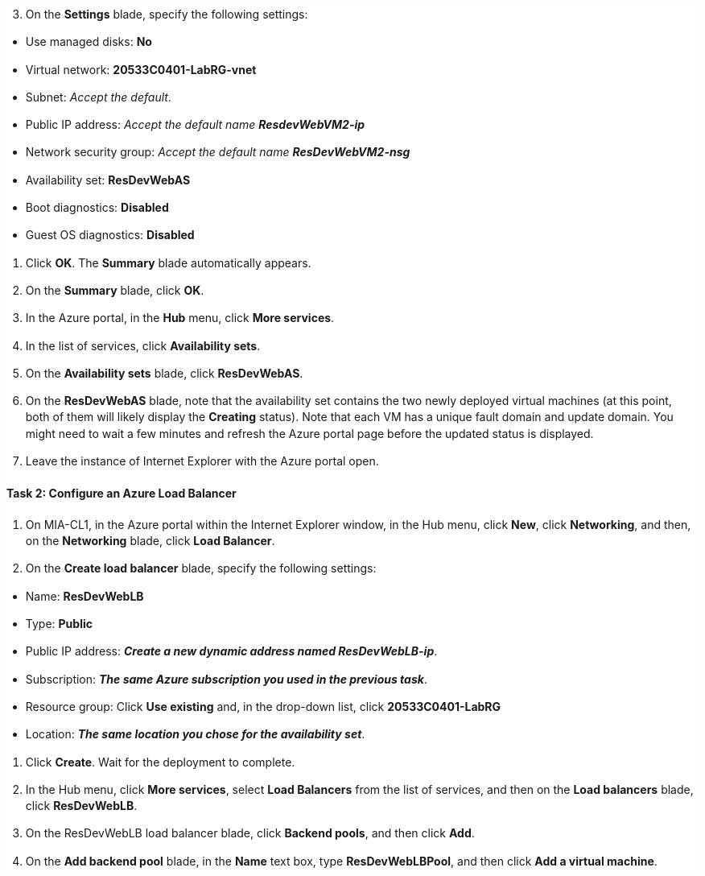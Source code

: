 3. On the **Settings** blade, specify the following settings:

  - Use managed disks: **No**

  - Virtual network: **20533C0401-LabRG-vnet**

  - Subnet: _Accept the default_.

  - Public IP address: _Accept the default name **ResdevWebVM2-ip**_

  - Network security group: _Accept the default name **ResDevWebVM2-nsg**_

  - Availability set: **ResDevWebAS**

  - Boot diagnostics: **Disabled**

  - Guest OS diagnostics: **Disabled**

1. Click **OK**. The **Summary** blade automatically appears.

2. On the **Summary** blade, click **OK**.

3. In the Azure portal, in the **Hub** menu, click **More services**.

4. In the list of services, click **Availability sets**. 

5. On the **Availability sets** blade, click **ResDevWebAS**.

6. On the **ResDevWebAS** blade, note that the availability set contains the two newly deployed virtual machines (at this point, both of them will likely display the **Creating** status). Note that each VM has a unique fault domain and update domain. You might need to wait a few minutes and refresh the Azure portal page before the updated status is displayed.

7. Leave the instance of Internet Explorer with the Azure portal open.



#### Task 2: Configure an Azure Load Balancer
  
1. On MIA-CL1, in the Azure portal within the Internet Explorer window, in the Hub menu, click **New**, click **Networking**, and then, on the **Networking** blade, click **Load Balancer**.

2. On the **Create load balancer** blade, specify the following settings:

  - Name: **ResDevWebLB**

  - Type: **Public**

  - Public IP address: **_Create a new dynamic address named ResDevWebLB-ip_**.

  - Subscription: **_The same Azure subscription you used in the previous task_**.

  - Resource group: Click **Use existing** and, in the drop-down list, click **20533C0401-LabRG**

  - Location: **_The same location you chose for the availability set_**.

1. Click **Create**. Wait for the deployment to complete.

2. In the Hub menu, click **More services**, select **Load Balancers** from the list of services, and then on the **Load balancers** blade, click **ResDevWebLB**.

3. On the ResDevWebLB load balancer blade, click **Backend pools**, and then click **Add**.

4. On the **Add backend pool** blade, in the **Name** text box, type **ResDevWebLBPool**, and then click **Add a virtual machine**.
